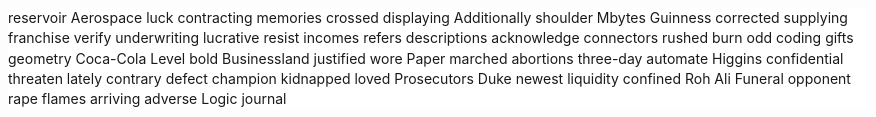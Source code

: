 reservoir
Aerospace
luck
contracting
memories
crossed
displaying
Additionally
shoulder
Mbytes
Guinness
corrected
supplying
franchise
verify
underwriting
lucrative
resist
incomes
refers
descriptions
acknowledge
connectors
rushed
burn
odd
coding
gifts
geometry
Coca-Cola
Level
bold
Businessland
justified
wore
Paper
marched
abortions
three-day
automate
Higgins
confidential
threaten
lately
contrary
defect
champion
kidnapped
loved
Prosecutors
Duke
newest
liquidity
confined
Roh
Ali
Funeral
opponent
rape
flames
arriving
adverse
Logic
journal